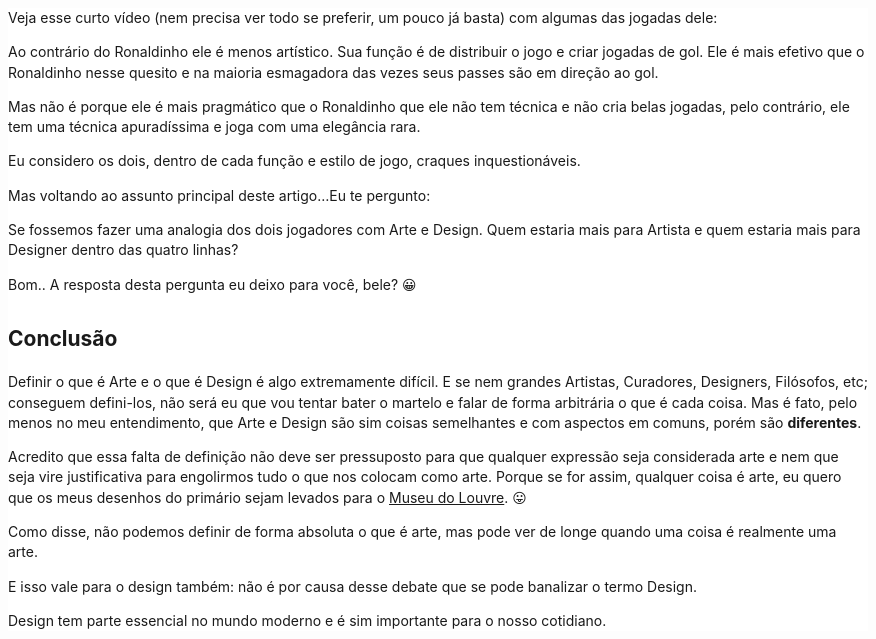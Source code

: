 Veja esse curto vídeo (nem precisa ver todo se preferir, um pouco já basta) com algumas das jogadas dele:



<iframe loading="lazy" title="Andrea Pirlo - The Best Of The Maestro Ever | HD" src="https://www.youtube.com/embed/eUg9Sx28MlA?feature=oembed" frameborder="0" allow="accelerometer; autoplay; encrypted-media; gyroscope; picture-in-picture" allowfullscreen="" id="fitvid233227" style="box-sizing: border-box; border: 0px; font: inherit; margin: 0px; outline: 0px; padding: 0px; vertical-align: baseline; max-width: 100%; position: absolute; top: 0px; left: 0px; width: 807.109px; height: 453.547px;"></iframe>



Ao contrário do Ronaldinho ele é menos artístico. Sua função é de distribuir o jogo e criar jogadas de gol. Ele é mais efetivo que o Ronaldinho nesse quesito e na maioria esmagadora das vezes seus passes são em direção ao gol.

Mas não é porque ele é mais pragmático que o Ronaldinho que ele não tem técnica e não cria belas jogadas, pelo contrário, ele tem uma técnica apuradíssima e joga com uma elegância rara.

Eu considero os dois, dentro de cada função e estilo de jogo, craques inquestionáveis.

Mas voltando ao assunto principal deste artigo…Eu te pergunto:

Se fossemos fazer uma analogia dos dois jogadores com Arte e Design. Quem estaria mais para Artista e quem estaria mais para Designer dentro das quatro linhas?

Bom.. A resposta desta pergunta eu deixo para você, bele? 😀

## Conclusão

Definir o que é Arte e o que é Design é algo extremamente difícil. E se nem grandes Artistas, Curadores, Designers, Filósofos, etc; conseguem defini-los, não será eu que vou tentar bater o martelo e falar de forma arbitrária o que é cada coisa. Mas é fato, pelo menos no meu entendimento, que Arte e Design são sim coisas semelhantes e com aspectos em comuns, porém são **diferentes**.

Acredito que essa falta de definição não deve ser pressuposto para que qualquer expressão seja considerada arte e  nem que seja vire justificativa para engolirmos tudo o que nos colocam como arte. Porque se for assim, qualquer coisa é arte, eu quero que os meus desenhos do primário sejam levados para o [Museu do Louvre](https://pt.wikipedia.org/wiki/Museu_do_Louvre). 😛

Como disse, não podemos definir de forma absoluta o que é arte, mas pode ver de longe quando uma coisa é realmente uma arte.

E isso vale para o design também: não é por causa desse debate que se pode banalizar o termo Design.

Design tem parte essencial no mundo moderno e é sim importante para o nosso cotidiano.